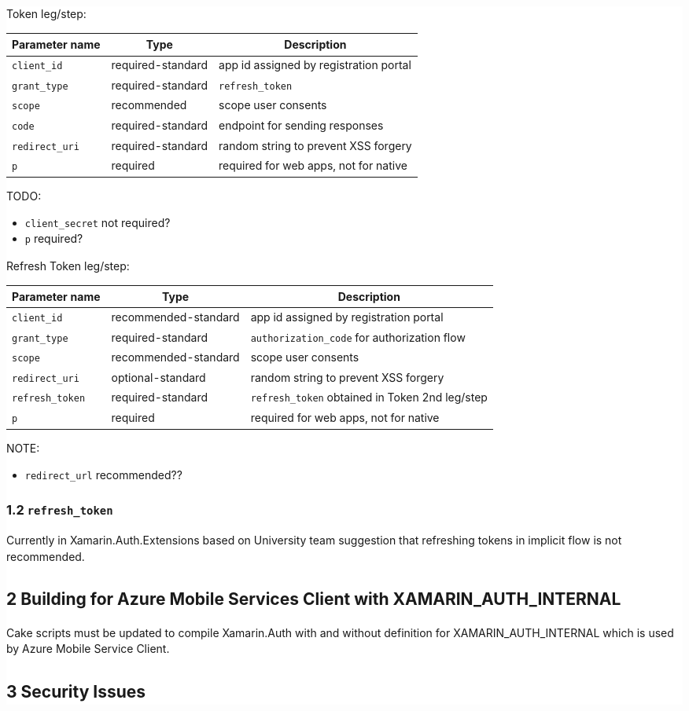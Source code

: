 	
Token leg/step:

| Parameter name           |      Type             |  Description                                           |
|--------------------------|-----------------------|------------------------------------------------|
| `client_id`              |  required-standard    | app id assigned by registration portal         |
| `grant_type`             |  required-standard    | `refresh_token`                                |
| `scope`                  |  recommended          | scope user consents                            |
| `code`                   |  required-standard    | endpoint for sending responses                 |
| `redirect_uri`           |  required-standard    | random string to prevent XSS forgery           |
| `p`                      |  required             | required for web apps, not for native          |
	
TODO: 

*	`client_secret` not required? 
*	`p` required?

Refresh Token leg/step:

| Parameter name           |      Type             |  Description                                   |
|--------------------------|-----------------------|------------------------------------------------|
| `client_id`              |  recommended-standard | app id assigned by registration portal         |
| `grant_type`             |  required-standard    | `authorization_code` for authorization flow    |
| `scope`                  |  recommended-standard | scope user consents                            |
| `redirect_uri`           |  optional-standard    | random string to prevent XSS forgery           |
| `refresh_token`          |  required-standard    | `refresh_token` obtained in Token 2nd leg/step |
| `p`                      |  required             | required for web apps, not for native          |

NOTE: 

*	`redirect_url` recommended??


###	1.2	`refresh_token`
	
Currently in Xamarin.Auth.Extensions based on University team suggestion that refreshing 
tokens in implicit flow is not recommended.		

##	2 Building for Azure Mobile Services Client with XAMARIN_AUTH_INTERNAL

Cake scripts must be updated to compile Xamarin.Auth with and without definition
for XAMARIN_AUTH_INTERNAL which is used by Azure Mobile Service Client.


## 3 Security Issues
